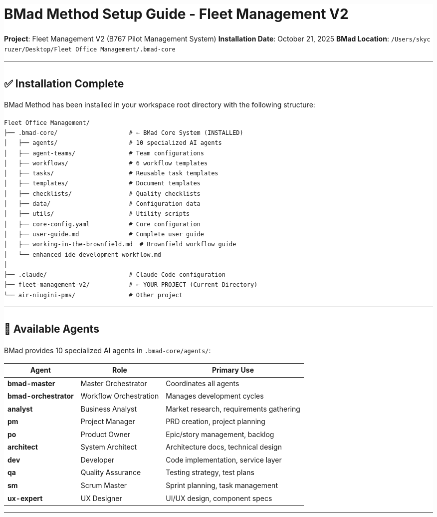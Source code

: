 # BMad Method Setup Guide - Fleet Management V2

**Project**: Fleet Management V2 (B767 Pilot Management System)
**Installation Date**: October 21, 2025
**BMad Location**: `/Users/skycruzer/Desktop/Fleet Office Management/.bmad-core`

---

## ✅ Installation Complete

BMad Method has been installed in your workspace root directory with the following structure:

```
Fleet Office Management/
├── .bmad-core/                    # ← BMad Core System (INSTALLED)
│   ├── agents/                    # 10 specialized AI agents
│   ├── agent-teams/               # Team configurations
│   ├── workflows/                 # 6 workflow templates
│   ├── tasks/                     # Reusable task templates
│   ├── templates/                 # Document templates
│   ├── checklists/                # Quality checklists
│   ├── data/                      # Configuration data
│   ├── utils/                     # Utility scripts
│   ├── core-config.yaml           # Core configuration
│   ├── user-guide.md              # Complete user guide
│   ├── working-in-the-brownfield.md  # Brownfield workflow guide
│   └── enhanced-ide-development-workflow.md
│
├── .claude/                       # Claude Code configuration
├── fleet-management-v2/           # ← YOUR PROJECT (Current Directory)
└── air-niugini-pms/               # Other project
```

---

## 🤖 Available Agents

BMad provides 10 specialized AI agents in `.bmad-core/agents/`:

| Agent | Role | Primary Use |
|-------|------|-------------|
| **bmad-master** | Master Orchestrator | Coordinates all agents |
| **bmad-orchestrator** | Workflow Orchestration | Manages development cycles |
| **analyst** | Business Analyst | Market research, requirements gathering |
| **pm** | Project Manager | PRD creation, project planning |
| **po** | Product Owner | Epic/story management, backlog |
| **architect** | System Architect | Architecture docs, technical design |
| **dev** | Developer | Code implementation, service layer |
| **qa** | Quality Assurance | Testing strategy, test plans |
| **sm** | Scrum Master | Sprint planning, task management |
| **ux-expert** | UX Designer | UI/UX design, component specs |

---